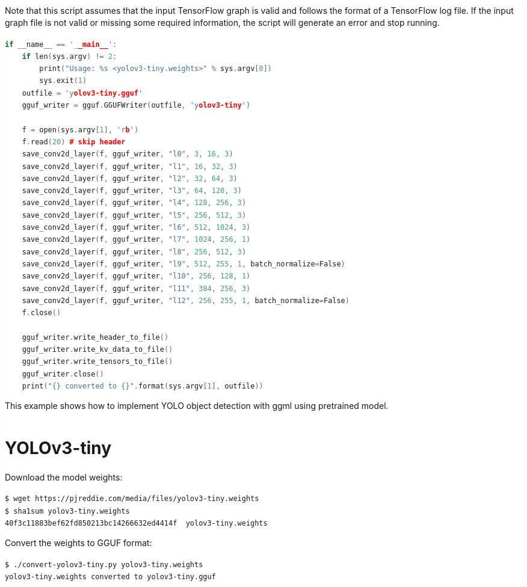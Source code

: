 Note that this script assumes that the input TensorFlow graph is valid and follows the format of a TensorFlow log file. If the input graph file is not valid or missing some required information, the script will generate an error and stop running.


```cpp
if __name__ == '__main__':
    if len(sys.argv) != 2:
        print("Usage: %s <yolov3-tiny.weights>" % sys.argv[0])
        sys.exit(1)
    outfile = 'yolov3-tiny.gguf'
    gguf_writer = gguf.GGUFWriter(outfile, 'yolov3-tiny')

    f = open(sys.argv[1], 'rb')
    f.read(20) # skip header
    save_conv2d_layer(f, gguf_writer, "l0", 3, 16, 3)
    save_conv2d_layer(f, gguf_writer, "l1", 16, 32, 3)
    save_conv2d_layer(f, gguf_writer, "l2", 32, 64, 3)
    save_conv2d_layer(f, gguf_writer, "l3", 64, 128, 3)
    save_conv2d_layer(f, gguf_writer, "l4", 128, 256, 3)
    save_conv2d_layer(f, gguf_writer, "l5", 256, 512, 3)
    save_conv2d_layer(f, gguf_writer, "l6", 512, 1024, 3)
    save_conv2d_layer(f, gguf_writer, "l7", 1024, 256, 1)
    save_conv2d_layer(f, gguf_writer, "l8", 256, 512, 3)
    save_conv2d_layer(f, gguf_writer, "l9", 512, 255, 1, batch_normalize=False)
    save_conv2d_layer(f, gguf_writer, "l10", 256, 128, 1)
    save_conv2d_layer(f, gguf_writer, "l11", 384, 256, 3)
    save_conv2d_layer(f, gguf_writer, "l12", 256, 255, 1, batch_normalize=False)
    f.close()
    
    gguf_writer.write_header_to_file()
    gguf_writer.write_kv_data_to_file()
    gguf_writer.write_tensors_to_file()
    gguf_writer.close()
    print("{} converted to {}".format(sys.argv[1], outfile))

```

This example shows how to implement YOLO object detection with ggml using pretrained model.

# YOLOv3-tiny

Download the model weights:

```cppbash
$ wget https://pjreddie.com/media/files/yolov3-tiny.weights
$ sha1sum yolov3-tiny.weights 
40f3c11883bef62fd850213bc14266632ed4414f  yolov3-tiny.weights
```

Convert the weights to GGUF format:

```cppbash
$ ./convert-yolov3-tiny.py yolov3-tiny.weights
yolov3-tiny.weights converted to yolov3-tiny.gguf
```
